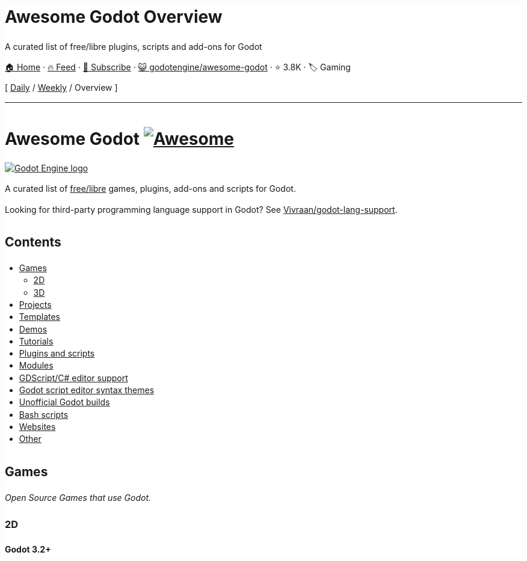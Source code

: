 # Awesome Godot Overview

A curated list of free/libre plugins, scripts and add-ons for Godot

[🏠 Home](/README.md) · [🔥 Feed](https://test.trackawesomelist.com/godotengine/awesome-godot/feed.xml) · [📮 Subscribe](https://trackawesomelist.us17.list-manage.com/subscribe?u=d2f0117aa829c83a63ec63c2f&id=36a103854c) · [😺 godotengine/awesome-godot](https://github.com/godotengine/awesome-godot/blob/master/README.md) · ⭐ 3.8K · 🏷️ Gaming

[ [Daily](/content/godotengine/awesome-godot/README.md) / [Weekly](/content/godotengine/awesome-godot/week/README.md) / Overview ]

---

# Awesome Godot [![Awesome](https://awesome.re/badge.svg)](https://awesome.re)

[![Godot Engine logo](https://github.com/godotengine/awesome-godot/raw/master/godot-logo.svg)](https://godotengine.org)

A curated list of [free/libre](https://www.gnu.org/philosophy/free-sw.html) games, plugins, add-ons and scripts for Godot.

Looking for third-party programming language support in Godot?
See [Vivraan/godot-lang-support](https://github.com/Vivraan/godot-lang-support).

## Contents

*   [Games](#games)
    *   [2D](#2d)
    *   [3D](#3d)
*   [Projects](#projects)
*   [Templates](#templates)
*   [Demos](#demos)
*   [Tutorials](#tutorials)
*   [Plugins and scripts](#plugins-and-scripts)
*   [Modules](#modules)
*   [GDScript/C# editor support](#gdscriptc-editor-support)
*   [Godot script editor syntax themes](#godot-script-editor-syntax-themes)
*   [Unofficial Godot builds](#unofficial-godot-builds)
*   [Bash scripts](#bash-scripts)
*   [Websites](#websites)
*   [Other](#other)

## Games

*Open Source Games that use Godot.*

### 2D

#### Godot 3.2+
